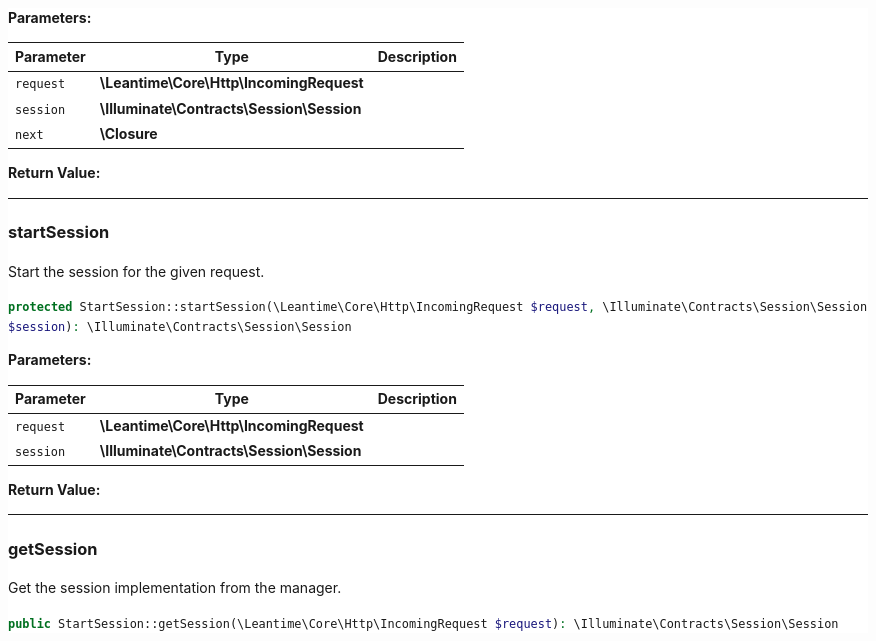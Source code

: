 



**Parameters:**

| Parameter | Type | Description |
|-----------|------|-------------|
| `request` | **\Leantime\Core\Http\IncomingRequest** |  |
| `session` | **\Illuminate\Contracts\Session\Session** |  |
| `next` | **\Closure** |  |


**Return Value:**





---
### startSession

Start the session for the given request.

```php
protected StartSession::startSession(\Leantime\Core\Http\IncomingRequest $request, \Illuminate\Contracts\Session\Session $session): \Illuminate\Contracts\Session\Session
```








**Parameters:**

| Parameter | Type | Description |
|-----------|------|-------------|
| `request` | **\Leantime\Core\Http\IncomingRequest** |  |
| `session` | **\Illuminate\Contracts\Session\Session** |  |


**Return Value:**





---
### getSession

Get the session implementation from the manager.

```php
public StartSession::getSession(\Leantime\Core\Http\IncomingRequest $request): \Illuminate\Contracts\Session\Session
```



